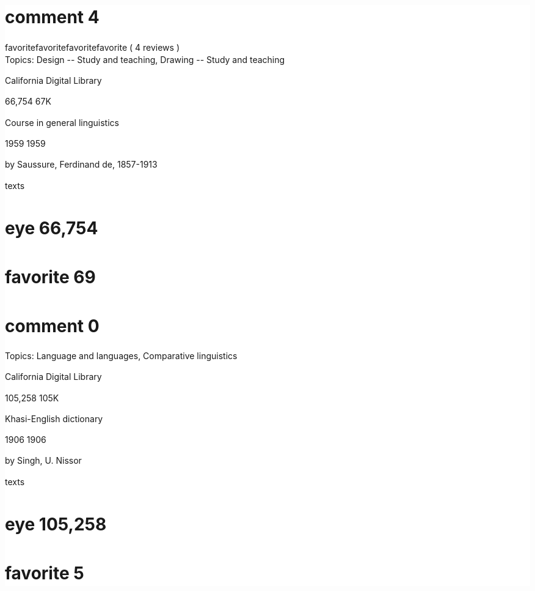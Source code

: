 <span class="iconochive-comment" aria-hidden="true"></span><span class="sr-only">comment</span> 4
=================================================================================================

<span alt="4.25 out of 5 stars" title="4.25 out of 5 stars"><span class="iconochive-favorite" aria-hidden="true"></span><span class="sr-only">favorite</span><span class="iconochive-favorite" aria-hidden="true"></span><span class="sr-only">favorite</span><span class="iconochive-favorite" aria-hidden="true"></span><span class="sr-only">favorite</span><span class="iconochive-favorite" aria-hidden="true"></span><span class="sr-only">favorite</span></span> ( 4 reviews )  
Topics: Design -- Study and teaching, Drawing -- Study and teaching  

<a href="/details/cdl" class="stealth"></a>

California Digital Library

66,754 67K

[](/details/courseingenerall00saus "Course in general linguistics")

Course in general linguistics

1959 1959

<span class="hidden-lists">by</span> <span class="byv" title="Saussure, Ferdinand de, 1857-1913">Saussure, Ferdinand de, 1857-1913</span>

<span class="iconochive-texts" aria-hidden="true"></span><span class="sr-only">texts</span>

<span class="iconochive-eye" aria-hidden="true"></span><span class="sr-only">eye</span> 66,754
==============================================================================================

<span class="iconochive-favorite" aria-hidden="true"></span><span class="sr-only">favorite</span> 69
====================================================================================================

<span class="iconochive-comment" aria-hidden="true"></span><span class="sr-only">comment</span> 0
=================================================================================================

Topics: Language and languages, Comparative linguistics  

<a href="/details/cdl" class="stealth"></a>

California Digital Library

105,258 105K

[](/details/khasienglishdict00singrich "Khasi-English dictionary")

Khasi-English dictionary

1906 1906

<span class="hidden-lists">by</span> <span class="byv" title="Singh, U. Nissor">Singh, U. Nissor</span>

<span class="iconochive-texts" aria-hidden="true"></span><span class="sr-only">texts</span>

<span class="iconochive-eye" aria-hidden="true"></span><span class="sr-only">eye</span> 105,258
===============================================================================================

<span class="iconochive-favorite" aria-hidden="true"></span><span class="sr-only">favorite</span> 5
===================================================================================================
